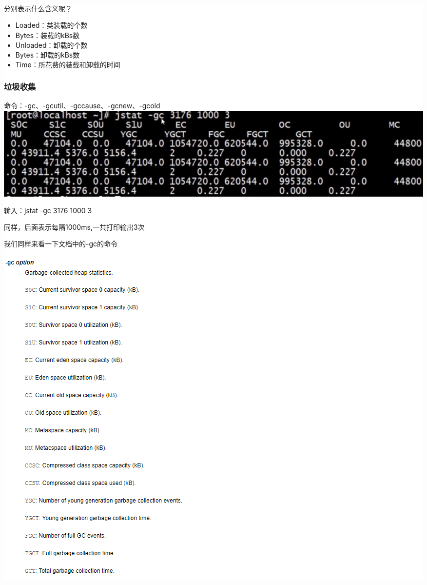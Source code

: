 分别表示什么含义呢？

- Loaded：类装载的个数
- Bytes：装载的kBs数
- Unloaded：卸载的个数
- Bytes：卸载的kBs数
- Time：所花费的装载和卸载的时间

### 垃圾收集

命令：-gc、-gcutil、-gccause、-gcnew、-gcold
![垃圾收集](img/JVM运行时参数-16.png)

输入：jstat -gc 3176 1000 3

同样，后面表示每隔1000ms,一共打印输出3次

我们同样来看一下文档中的-gc的命令

![-gc命令](img/JVM运行时参数-17.png)
